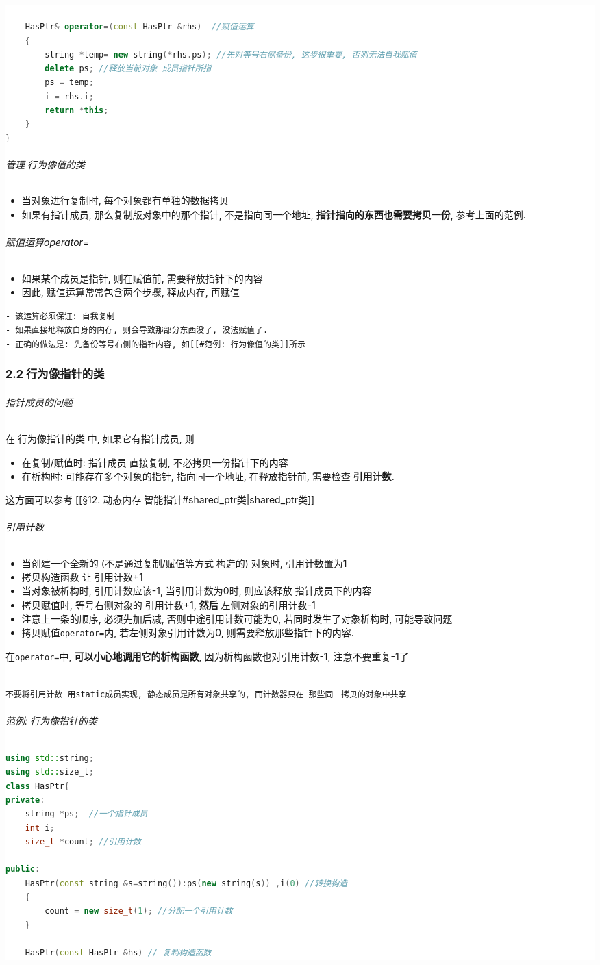 ```cpp

	HasPtr& operator=(const HasPtr &rhs)  //赋值运算
	{
		string *temp= new string(*rhs.ps); //先对等号右侧备份, 这步很重要, 否则无法自我赋值
		delete ps; //释放当前对象 成员指针所指
		ps = temp;
		i = rhs.i;
		return *this;
	}
}
```

###### 管理 行为像值的类
- 当对象进行复制时, 每个对象都有单独的数据拷贝
- 如果有指针成员, 那么复制版对象中的那个指针, 不是指向同一个地址, **指针指向的东西也需要拷贝一份**, 参考上面的范例.

###### 赋值运算operator=
- 如果某个成员是指针, 则在赋值前, 需要释放指针下的内容
- 因此, 赋值运算常常包含两个步骤, 释放内存, 再赋值

```ad-note
- 该运算必须保证: 自我复制
- 如果直接地释放自身的内存, 则会导致那部分东西没了, 没法赋值了.
- 正确的做法是: 先备份等号右侧的指针内容, 如[[#范例: 行为像值的类]]所示
```

### 2.2 行为像指针的类
###### 指针成员的问题
在 行为像指针的类  中, 如果它有指针成员, 则
- 在复制/赋值时: 指针成员 直接复制, 不必拷贝一份指针下的内容
- 在析构时: 可能存在多个对象的指针, 指向同一个地址, 在释放指针前, 需要检查 **引用计数**. 

这方面可以参考 [[§12. 动态内存 智能指针#shared_ptr类|shared_ptr类]]
###### 引用计数
- 当创建一个全新的 (不是通过复制/赋值等方式 构造的) 对象时, 引用计数置为1
- 拷贝构造函数 让 引用计数+1
- 当对象被析构时, 引用计数应该-1, 当引用计数为0时, 则应该释放 指针成员下的内容
- 拷贝赋值时, 等号右侧对象的 引用计数+1, **然后** 左侧对象的引用计数-1
- 注意上一条的顺序, 必须先加后减, 否则中途引用计数可能为0, 若同时发生了对象析构时, 可能导致问题
- 拷贝赋值`operator=`内, 若左侧对象引用计数为0, 则需要释放那些指针下的内容.

在`operator=`中, **可以小心地调用它的析构函数**, 因为析构函数也对引用计数-1, 注意不要重复-1了

```ad-note

不要将引用计数 用static成员实现, 静态成员是所有对象共享的, 而计数器只在 那些同一拷贝的对象中共享
```

###### 范例: 行为像指针的类

```cpp
using std::string;
using std::size_t;
class HasPtr{
private:
	string *ps;  //一个指针成员
	int i;
	size_t *count; //引用计数
	
public:
	HasPtr(const string &s=string()):ps(new string(s)) ,i(0) //转换构造
	{
		count = new size_t(1); //分配一个引用计数
	}
	
	HasPtr(const HasPtr &hs) // 复制构造函数
```